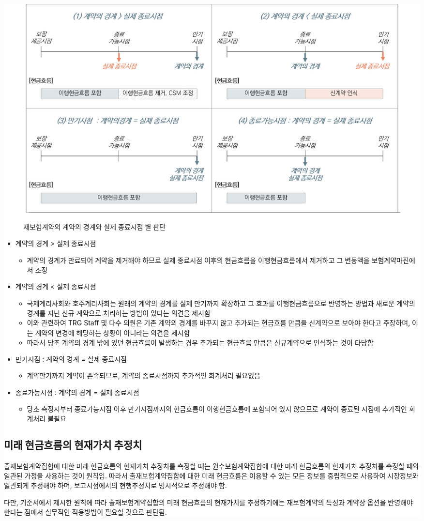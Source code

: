 <figure><img src="../../.gitbook/assets/assets_-MCq_hIKPo4BhcKtBqTt_-MbKo-QxyheL-SwNZ0FC_-MbKsktbQv3l3RmxkIMV_그림7-10.webp" alt=""><figcaption><p>재보험계약의 계약의 경계와 실제 종료시점 별 판단</p></figcaption></figure>

*   계약의 경계 > 실제 종료시점&#x20;

    * 계약의 경계가 만료되어 계약을 제거해야 하므로 실제 종료시점 이후의 현금흐름을 이행현금흐름에서 제거하고 그 변동액을 보험계약마진에서 조정&#x20;


*   계약의 경계 < 실제 종료시점&#x20;

    * 국제계리사회와 호주계리사회는 원래의 계약의 경계를 실제 만기까지 확장하고 그 효과를 이행현금흐름으로 반영하는 방법과 새로운 계약의 경계를 지닌 신규 계약으로 처리하는 방법이 있다는 의견을 제시함&#x20;
    * 이와 관련하여 TRG Staff 및 다수 의원은 기존 계약의 경계를 바꾸지 않고 추가되는 현금흐름 만큼을 신계약으로 보아야 한다고 주장하며, 이는 계약의 변경에 해당하는 상황이 아니라는 의견을 제시함&#x20;
    * 따라서 당초 계약의 경계 밖에 있던 현금흐름이 발생하는 경우 추가되는 현금흐름 만큼은 신규계약으로 인식하는 것이 타당함&#x20;


*   만기시점 : 계약의 경계 = 실제 종료시점&#x20;

    * 계약만기까지 계약이 존속되므로, 계약의 종료시점까지 추가적인 회계처리 필요없음&#x20;


* 종료가능시점 : 계약의 경계 = 실제 종료시점&#x20;
  * 당초 측정시부터 종료가능시점 이후 만기시점까지의 현금흐름이 이행현금흐름에 포함되어 있지 않으므로 계약이 종료된 시점에 추가적인 회계처리 불필요&#x20;

## 미래 현금흐름의 현재가치 추정치&#x20;

출재보험계약집합에 대한 미래 현금흐름의 현재가치 추정치를 측정할 때는 원수보험계약집합에 대한 미래 현금흐름의 현재가치 추정치를 측정할 때와 일관된 가정을 사용하는 것이 원칙임. 따라서 출재보험계약집합에 대한 미래 현금흐름은 이용할 수 있는 모든 정보를 중립적으로 사용하여 시장정보와 일관되게 추정해야 하며, 보고시점에서의 현행추정치로 명시적으로 추정해야 함.&#x20;

다만, 기준서에서 제시한 원칙에 따라 출재보험계약집합의 미래 현금흐름의 현재가치를 추정하기에는 재보험계약의 특성과 계약상 옵션을 반영해야 한다는 점에서 실무적인 적용방법이 필요할 것으로 판단됨.&#x20;
